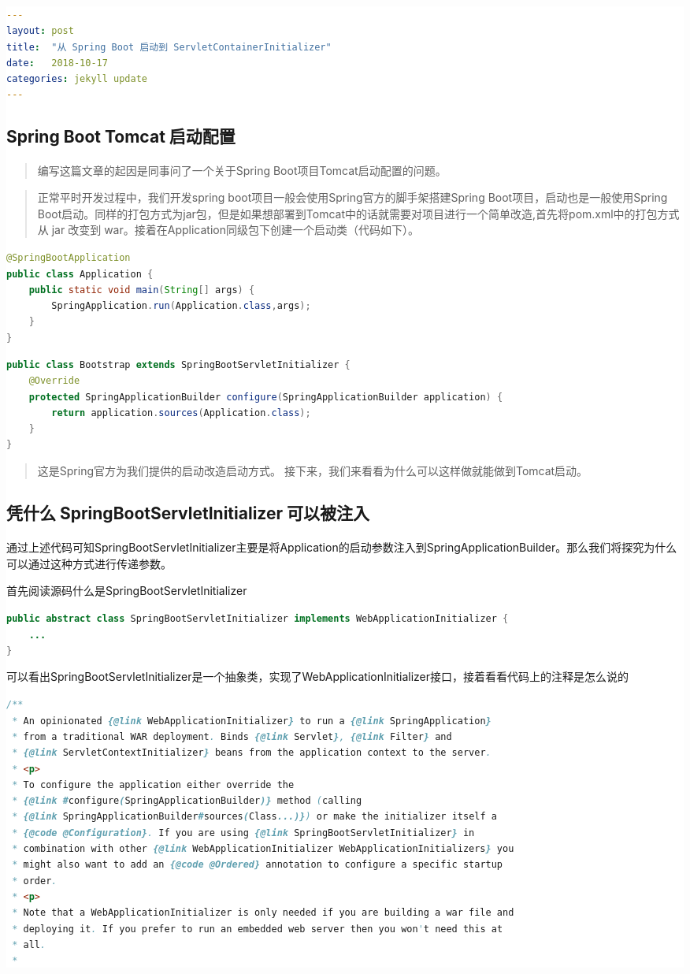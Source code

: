 ```yaml
---
layout: post
title:  "从 Spring Boot 启动到 ServletContainerInitializer"
date:   2018-10-17
categories: jekyll update
---
```


## Spring Boot Tomcat 启动配置

> 编写这篇文章的起因是同事问了一个关于Spring Boot项目Tomcat启动配置的问题。  

> 正常平时开发过程中，我们开发spring boot项目一般会使用Spring官方的脚手架搭建Spring Boot项目，启动也是一般使用Spring Boot启动。同样的打包方式为jar包，但是如果想部署到Tomcat中的话就需要对项目进行一个简单改造,首先将pom.xml中的打包方式从 jar 改变到 war。接着在Application同级包下创建一个启动类（代码如下）。

```java
@SpringBootApplication
public class Application {
    public static void main(String[] args) {
        SpringApplication.run(Application.class,args);
    }
}
```
```java
public class Bootstrap extends SpringBootServletInitializer {
    @Override
    protected SpringApplicationBuilder configure(SpringApplicationBuilder application) {
        return application.sources(Application.class);
    }
}
```
> 这是Spring官方为我们提供的启动改造启动方式。
> 接下来，我们来看看为什么可以这样做就能做到Tomcat启动。

## 凭什么 SpringBootServletInitializer 可以被注入
通过上述代码可知SpringBootServletInitializer主要是将Application的启动参数注入到SpringApplicationBuilder。那么我们将探究为什么可以通过这种方式进行传递参数。

首先阅读源码什么是SpringBootServletInitializer

```java
public abstract class SpringBootServletInitializer implements WebApplicationInitializer {
	...
}
```
可以看出SpringBootServletInitializer是一个抽象类，实现了WebApplicationInitializer接口，接着看看代码上的注释是怎么说的

```java
/**
 * An opinionated {@link WebApplicationInitializer} to run a {@link SpringApplication}
 * from a traditional WAR deployment. Binds {@link Servlet}, {@link Filter} and
 * {@link ServletContextInitializer} beans from the application context to the server.
 * <p>
 * To configure the application either override the
 * {@link #configure(SpringApplicationBuilder)} method (calling
 * {@link SpringApplicationBuilder#sources(Class...)}) or make the initializer itself a
 * {@code @Configuration}. If you are using {@link SpringBootServletInitializer} in
 * combination with other {@link WebApplicationInitializer WebApplicationInitializers} you
 * might also want to add an {@code @Ordered} annotation to configure a specific startup
 * order.
 * <p>
 * Note that a WebApplicationInitializer is only needed if you are building a war file and
 * deploying it. If you prefer to run an embedded web server then you won't need this at
 * all.
 *
```